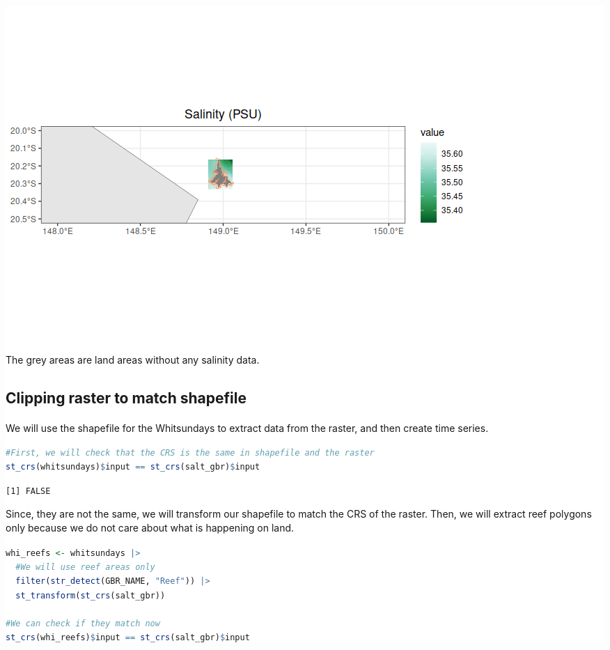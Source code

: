 ![](01-eReef_data_extraction_files/figure-commonmark/unnamed-chunk-4-1.png)

The grey areas are land areas without any salinity data.

## Clipping raster to match shapefile

We will use the shapefile for the Whitsundays to extract data from the
raster, and then create time series.

``` r
#First, we will check that the CRS is the same in shapefile and the raster
st_crs(whitsundays)$input == st_crs(salt_gbr)$input
```

    [1] FALSE

Since, they are not the same, we will transform our shapefile to match
the CRS of the raster. Then, we will extract reef polygons only because
we do not care about what is happening on land.

``` r
whi_reefs <- whitsundays |> 
  #We will use reef areas only
  filter(str_detect(GBR_NAME, "Reef")) |> 
  st_transform(st_crs(salt_gbr))

#We can check if they match now
st_crs(whi_reefs)$input == st_crs(salt_gbr)$input
```

